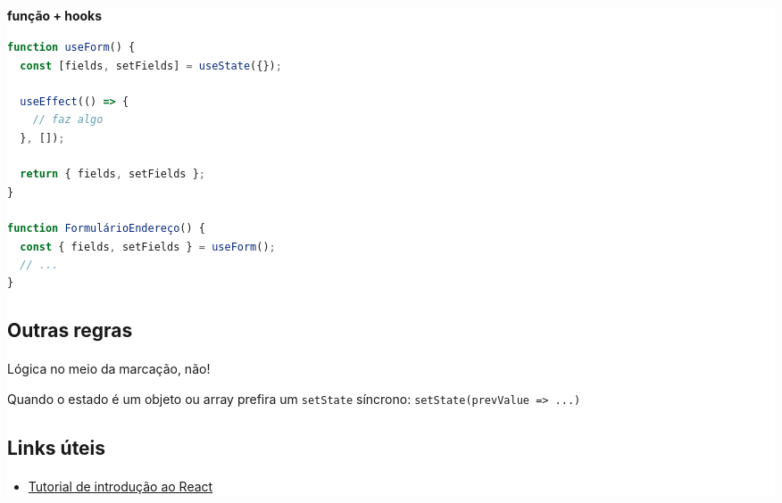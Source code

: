 ```js
```

**função + hooks**
```js
function useForm() {
  const [fields, setFields] = useState({});

  useEffect(() => {
    // faz algo
  }, []);

  return { fields, setFields };
}

function FormulárioEndereço() {
  const { fields, setFields } = useForm();
  // ...
}

```

## Outras regras

Lógica no meio da marcação, não!

Quando o estado é um objeto ou array prefira um `setState` síncrono: `setState(prevValue => ...)`

## Links úteis

- [Tutorial de introdução ao React](https://reactjs.org/tutorial/tutorial.html)
